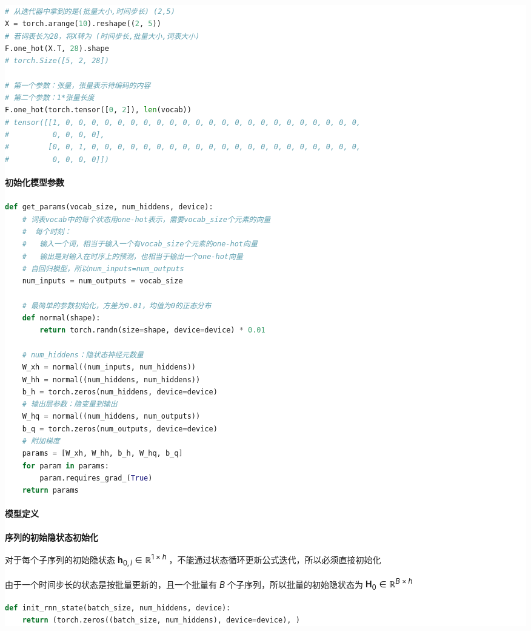 ```python
# 从迭代器中拿到的是(批量大小,时间步长) (2,5)
X = torch.arange(10).reshape((2, 5))
# 若词表长为28，将X转为 (时间步长,批量大小,词表大小)
F.one_hot(X.T, 28).shape
# torch.Size([5, 2, 28])

# 第一个参数：张量，张量表示待编码的内容
# 第二个参数：1*张量长度
F.one_hot(torch.tensor([0, 2]), len(vocab))
# tensor([[1, 0, 0, 0, 0, 0, 0, 0, 0, 0, 0, 0, 0, 0, 0, 0, 0, 0, 0, 0, 0, 0, 0, 0,
#          0, 0, 0, 0],
#         [0, 0, 1, 0, 0, 0, 0, 0, 0, 0, 0, 0, 0, 0, 0, 0, 0, 0, 0, 0, 0, 0, 0, 0,
#          0, 0, 0, 0]])
```

#### 初始化模型参数

```python
def get_params(vocab_size, num_hiddens, device):
    # 词表vocab中的每个状态用one-hot表示，需要vocab_size个元素的向量
    #  每个时刻：
    #  	输入一个词，相当于输入一个有vocab_size个元素的one-hot向量
    #  	输出是对输入在时序上的预测，也相当于输出一个one-hot向量
    # 自回归模型，所以num_inputs=num_outputs
    num_inputs = num_outputs = vocab_size

    # 最简单的参数初始化，方差为0.01，均值为0的正态分布
    def normal(shape):
        return torch.randn(size=shape, device=device) * 0.01

    # num_hiddens：隐状态神经元数量
    W_xh = normal((num_inputs, num_hiddens))
    W_hh = normal((num_hiddens, num_hiddens))
    b_h = torch.zeros(num_hiddens, device=device)
    # 输出层参数：隐变量到输出
    W_hq = normal((num_hiddens, num_outputs))
    b_q = torch.zeros(num_outputs, device=device)
    # 附加梯度
    params = [W_xh, W_hh, b_h, W_hq, b_q]
    for param in params:
        param.requires_grad_(True)
    return params
```

#### 模型定义

**序列的初始隐状态初始化**

对于每个子序列的初始隐状态 $\mathbf{h}_{0,i}\in \mathbb{R}^{1\times h}$ ，不能通过状态循环更新公式迭代，所以必须直接初始化

由于一个时间步长的状态是按批量更新的，且一个批量有 $B$ 个子序列，所以批量的初始隐状态为 $\mathbf{H}_{0}\in \mathbb{R}^{B\times h}$ 

```python
def init_rnn_state(batch_size, num_hiddens, device):
    return (torch.zeros((batch_size, num_hiddens), device=device), )
```
